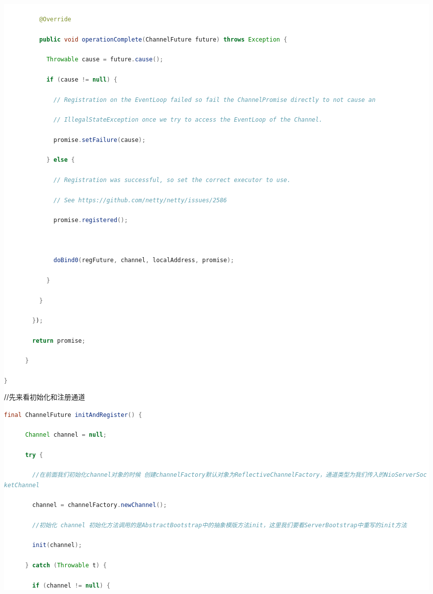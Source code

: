```java

          @Override

          public void operationComplete(ChannelFuture future) throws Exception {

            Throwable cause = future.cause();

            if (cause != null) {

              // Registration on the EventLoop failed so fail the ChannelPromise directly to not cause an

              // IllegalStateException once we try to access the EventLoop of the Channel.

              promise.setFailure(cause);

            } else {

              // Registration was successful, so set the correct executor to use.

              // See https://github.com/netty/netty/issues/2586

              promise.registered();

 

              doBind0(regFuture, channel, localAddress, promise);

            }

          }

        });

        return promise;

      }

}
```




//先来看初始化和注册通道


```java
final ChannelFuture initAndRegister() {

      Channel channel = null;

      try {

        //在前面我们初始化channel对象的时候 创建channelFactory默认对象为ReflectiveChannelFactory，通道类型为我们传入的NioServerSocketChannel

        channel = channelFactory.newChannel();

        //初始化 channel 初始化方法调用的是AbstractBootstrap中的抽象模版方法init，这里我们要看ServerBootstrap中重写的init方法

        init(channel);

      } catch (Throwable t) {

        if (channel != null) {
```